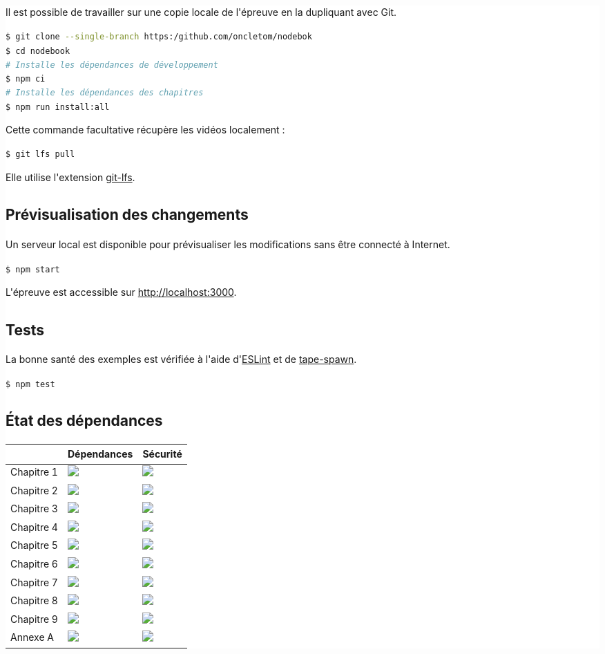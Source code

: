 Il est possible de travailler sur une copie locale de l'épreuve en la dupliquant avec Git.

```bash
$ git clone --single-branch https:/github.com/oncletom/nodebok
$ cd nodebook
# Installe les dépendances de développement
$ npm ci
# Installe les dépendances des chapitres
$ npm run install:all
```

Cette commande facultative récupère les vidéos localement :

```bash
$ git lfs pull
```

Elle utilise l'extension [git-lfs](https://git-lfs.github.com/).

## Prévisualisation des changements

Un serveur local est disponible pour prévisualiser les modifications sans être connecté à Internet.

```bash
$ npm start
```

L'épreuve est accessible sur [http://localhost:3000](http://localhost:3000).

## Tests

La bonne santé des exemples est vérifiée à l'aide d'[ESLint](http://eslint.org/) et de [tape-spawn](https://npmjs.com/tape-spawn).

```bash
$ npm test
```

## État des dépendances

|             | Dépendances       | Sécurité
| ------------|-------------------|---------
| Chapitre 1  | ![][ch01-deps]    | ![][ch01-security]
| Chapitre 2  | ![][ch02-deps]    | ![][ch02-security]
| Chapitre 3  | ![][ch03-deps]    | ![][ch03-security]
| Chapitre 4  | ![][ch04-deps]    | ![][ch04-security]
| Chapitre 5  | ![][ch05-deps]    | ![][ch05-security]
| Chapitre 6  | ![][ch06-deps]    | ![][ch06-security]
| Chapitre 7  | ![][ch07-deps]    | ![][ch07-security]
| Chapitre 8  | ![][ch08-deps]    | ![][ch08-security]
| Chapitre 9  | ![][ch09-deps]    | ![][ch09-security]
| Annexe A    | ![][a01-deps]    | ![][a01-security]


[ci-linux]: https://travis-ci.org/oncletom/nodebook.svg?branch=master
[ci-windows]: https://ci.appveyor.com/api/projects/status/crewvvqeybl8f16c?svg=true&amp;branch=master
[journal-2018]: docs/JOURNAL.md
[journal-2017]: docs/JOURNAL-2017.md
[livre-web]: https://oncletom.io/node.js/
[livre-npm]: https://npmjs.com/nodebook
[Eyrolles]: http://www.eyrolles.fr
[playlist]: https://open.spotify.com/user/oncletom/playlist/4Ywqaz0XpFVNa5CKohuUN8?si=edpuGs_NRgapHyigrrwU3w
[licence MIT]: LICENSE
[cc-nc-by-sa]: https://creativecommons.org/licenses/by-nc-sa/4.0/deed.fr
[backers]: https://opencollective.com/nodebook#backers
[sponsors]: https://opencollective.com/nodebook#sponsor
[contributors]: https://github.com/oncletom/nodebook/graphs/contributors
[preamble]: foreword/preamble.adoc
[ch01]: chapter-01/index.adoc
[ch01-issues]: https://github.com/oncletom/nodebook/labels/:book:%20chapitre:1
[ch01-deps]: https://david-dm.org/oncletom/nodebook/status.svg?path=chapter-01
[ch01-security]: https://snyk.io/test/github/oncletom/nodebook/badge.svg?targetFile=chapter-01/package.json
[ch02]: chapter-02/index.adoc
[ch02-issues]: https://github.com/oncletom/nodebook/labels/:book:%20chapitre:2
[ch02-deps]: https://david-dm.org/oncletom/nodebook/status.svg?path=chapter-02
[ch02-security]: https://snyk.io/test/github/oncletom/nodebook/badge.svg?targetFile=chapter-02/package.json
[ch03]: chapter-03/index.adoc
[ch03-issues]: https://github.com/oncletom/nodebook/labels/:book:%20chapitre:3
[ch03-deps]: https://david-dm.org/oncletom/nodebook/status.svg?path=chapter-03
[ch03-security]: https://snyk.io/test/github/oncletom/nodebook/badge.svg?targetFile=chapter-03/package.json
[ch04]: chapter-04/index.adoc
[ch04-issues]: https://github.com/oncletom/nodebook/labels/:book:%20chapitre:4
[ch04-deps]: https://david-dm.org/oncletom/nodebook/status.svg?path=chapter-04
[ch04-security]: https://snyk.io/test/github/oncletom/nodebook/badge.svg?targetFile=chapter-04/package.json
[ch05]: chapter-05/index.adoc
[ch05-issues]: https://github.com/oncletom/nodebook/labels/:book:%20chapitre:5
[ch05-deps]: https://david-dm.org/oncletom/nodebook/status.svg?path=chapter-05
[ch05-security]: https://snyk.io/test/github/oncletom/nodebook/badge.svg?targetFile=chapter-05/package.json
[ch06]: chapter-06/index.adoc
[ch06-issues]: https://github.com/oncletom/nodebook/labels/:book:%20chapitre:6
[ch06-deps]: https://david-dm.org/oncletom/nodebook/status.svg?path=chapter-06
[ch06-security]: https://snyk.io/test/github/oncletom/nodebook/badge.svg?targetFile=chapter-06/package.json
[ch07]: chapter-07/index.adoc
[ch07-issues]: https://github.com/oncletom/nodebook/labels/:book:%20chapitre:7
[ch07-deps]: https://david-dm.org/oncletom/nodebook/status.svg?path=chapter-07
[ch07-security]: https://snyk.io/test/github/oncletom/nodebook/badge.svg?targetFile=chapter-07/package.json
[ch08]: chapter-08/index.adoc
[ch08-issues]: https://github.com/oncletom/nodebook/labels/:book:%20chapitre:8
[ch08-deps]: https://david-dm.org/oncletom/nodebook/status.svg?path=chapter-08
[ch08-security]: https://snyk.io/test/github/oncletom/nodebook/badge.svg?targetFile=chapter-08/package.json
[ch09]: chapter-09/index.adoc
[ch09-issues]: https://github.com/oncletom/nodebook/labels/:book:%20chapitre:9
[ch09-deps]: https://david-dm.org/oncletom/nodebook/status.svg?path=chapter-09
[ch09-security]: https://snyk.io/test/github/oncletom/nodebook/badge.svg?targetFile=chapter-09/package.json
[a01]: appendix-a/index.adoc
[appendix-issues]: https://github.com/oncletom/nodebook/labels/:book:%20chapitre:annexes
[a01-deps]: https://david-dm.org/oncletom/nodebook/status.svg?path=appendix-a
[a01-security]: https://snyk.io/test/github/oncletom/nodebook/badge.svg?targetFile=appendix-a/package.json